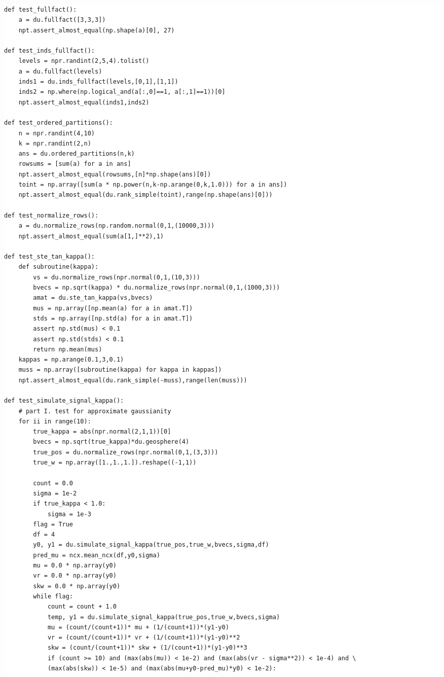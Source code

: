     def test_fullfact():
        a = du.fullfact([3,3,3])
        npt.assert_almost_equal(np.shape(a)[0], 27)
    
    def test_inds_fullfact():
        levels = npr.randint(2,5,4).tolist()
        a = du.fullfact(levels)
        inds1 = du.inds_fullfact(levels,[0,1],[1,1])
        inds2 = np.where(np.logical_and(a[:,0]==1, a[:,1]==1))[0]
        npt.assert_almost_equal(inds1,inds2)    
    
    def test_ordered_partitions():
        n = npr.randint(4,10)
        k = npr.randint(2,n)
        ans = du.ordered_partitions(n,k)
        rowsums = [sum(a) for a in ans]
        npt.assert_almost_equal(rowsums,[n]*np.shape(ans)[0])
        toint = np.array([sum(a * np.power(n,k-np.arange(0,k,1.0))) for a in ans])
        npt.assert_almost_equal(du.rank_simple(toint),range(np.shape(ans)[0]))
        
    def test_normalize_rows():
        a = du.normalize_rows(np.random.normal(0,1,(10000,3)))
        npt.assert_almost_equal(sum(a[1,]**2),1)
    
    def test_ste_tan_kappa():
        def subroutine(kappa):
            vs = du.normalize_rows(npr.normal(0,1,(10,3)))
            bvecs = np.sqrt(kappa) * du.normalize_rows(npr.normal(0,1,(1000,3)))
            amat = du.ste_tan_kappa(vs,bvecs)
            mus = np.array([np.mean(a) for a in amat.T])
            stds = np.array([np.std(a) for a in amat.T])
            assert np.std(mus) < 0.1
            assert np.std(stds) < 0.1
            return np.mean(mus)
        kappas = np.arange(0.1,3,0.1)
        muss = np.array([subroutine(kappa) for kappa in kappas])
        npt.assert_almost_equal(du.rank_simple(-muss),range(len(muss)))
        
    def test_simulate_signal_kappa():
        # part I. test for approximate gaussianity
        for ii in range(10):
            true_kappa = abs(npr.normal(2,1,1))[0]
            bvecs = np.sqrt(true_kappa)*du.geosphere(4)
            true_pos = du.normalize_rows(npr.normal(0,1,(3,3)))
            true_w = np.array([1.,1.,1.]).reshape((-1,1))
    
            count = 0.0
            sigma = 1e-2
            if true_kappa < 1.0:
                sigma = 1e-3
            flag = True
            df = 4
            y0, y1 = du.simulate_signal_kappa(true_pos,true_w,bvecs,sigma,df)
            pred_mu = ncx.mean_ncx(df,y0,sigma)
            mu = 0.0 * np.array(y0)
            vr = 0.0 * np.array(y0)
            skw = 0.0 * np.array(y0)
            while flag:
                count = count + 1.0
                temp, y1 = du.simulate_signal_kappa(true_pos,true_w,bvecs,sigma)
                mu = (count/(count+1))* mu + (1/(count+1))*(y1-y0)
                vr = (count/(count+1))* vr + (1/(count+1))*(y1-y0)**2
                skw = (count/(count+1))* skw + (1/(count+1))*(y1-y0)**3
                if (count >= 10) and (max(abs(mu)) < 1e-2) and (max(abs(vr - sigma**2)) < 1e-4) and \
                (max(abs(skw)) < 1e-5) and (max(abs(mu+y0-pred_mu)*y0) < 1e-2):